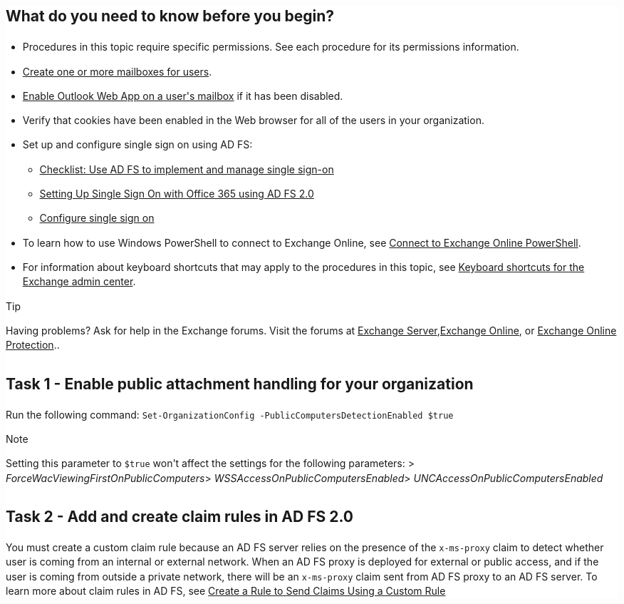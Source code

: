## What do you need to know before you begin?

- Procedures in this topic require specific permissions. See each procedure for its permissions information.
    
- [Create one or more mailboxes for users](../../recipients-in-exchange-online/create-user-mailboxes.md).
    
- [Enable Outlook Web App on a user's mailbox](../../recipients-in-exchange-online/manage-user-mailboxes/enable-or-disable-outlook-web-app.md) if it has been disabled. 
    
- Verify that cookies have been enabled in the Web browser for all of the users in your organization.
    
- Set up and configure single sign on using AD FS:
    
  - [Checklist: Use AD FS to implement and manage single sign-on](https://go.microsoft.com/fwlink/p/?LinkId=281821)
    
  - [Setting Up Single Sign On with Office 365 using AD FS 2.0](https://go.microsoft.com/fwlink/p/?LinkId=329949 )
    
  - [Configure single sign on](https://go.microsoft.com/fwlink/p/?LinkId=329950)
    
- To learn how to use Windows PowerShell to connect to Exchange Online, see [Connect to Exchange Online PowerShell](https://go.microsoft.com/fwlink/p/?linkid=396554).
    
- For information about keyboard shortcuts that may apply to the procedures in this topic, see [Keyboard shortcuts for the Exchange admin center](../../accessibility/keyboard-shortcuts-in-admin-center.md).
    
> [!TIP]
> Having problems? Ask for help in the Exchange forums. Visit the forums at [Exchange Server](https://go.microsoft.com/fwlink/p/?linkId=60612),[Exchange Online](https://go.microsoft.com/fwlink/p/?linkId=267542), or [Exchange Online Protection](https://go.microsoft.com/fwlink/p/?linkId=285351).. 
  
## Task 1 - Enable public attachment handling for your organization

Run the following command:  `Set-OrganizationConfig -PublicComputersDetectionEnabled $true`
  
> [!NOTE]
>  Setting this parameter to  `$true` won't affect the settings for the following parameters: >  _ForceWacViewingFirstOnPublicComputers_>  _WSSAccessOnPublicComputersEnabled_>  _UNCAccessOnPublicComputersEnabled_
  
## Task 2 - Add and create claim rules in AD FS 2.0

You must create a custom claim rule because an AD FS server relies on the presence of the  `x-ms-proxy` claim to detect whether user is coming from an internal or external network. When an AD FS proxy is deployed for external or public access, and if the user is coming from outside a private network, there will be an  `x-ms-proxy` claim sent from AD FS proxy to an AD FS server. To learn more about claim rules in AD FS, see [Create a Rule to Send Claims Using a Custom Rule](https://go.microsoft.com/fwlink/p/?LinkId=329966)
  
